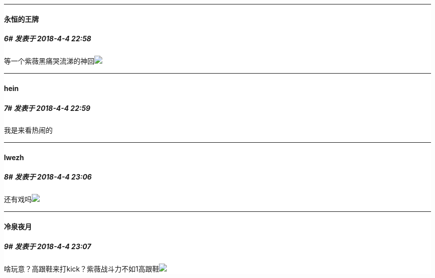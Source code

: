 





*****

####  永恒的王牌  
##### 6#       发表于 2018-4-4 22:58




等一个紫薇黑痛哭流涕的神回<img src="https://static.saraba1st.com/image/smiley/face2017/037.png" referrerpolicy="no-referrer">







*****

####  hein  
##### 7#       发表于 2018-4-4 22:59




我是来看热闹的







*****

####  lwezh  
##### 8#       发表于 2018-4-4 23:06




还有戏吗<img src="https://static.saraba1st.com/image/smiley/face2017/067.png" referrerpolicy="no-referrer">







*****

####  冷泉夜月  
##### 9#       发表于 2018-4-4 23:07




啥玩意？高跟鞋来打kick？紫薇战斗力不如1高跟鞋<img src="https://static.saraba1st.com/image/smiley/face2017/009.gif" referrerpolicy="no-referrer">






